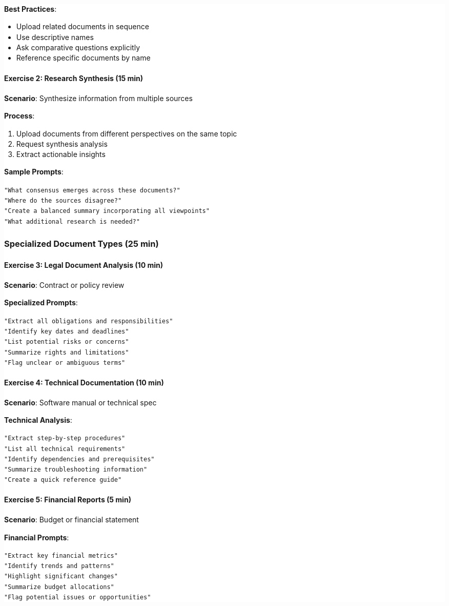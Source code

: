 **Best Practices**:
- Upload related documents in sequence
- Use descriptive names
- Ask comparative questions explicitly
- Reference specific documents by name

#### Exercise 2: Research Synthesis (15 min)
**Scenario**: Synthesize information from multiple sources

**Process**:
1. Upload documents from different perspectives on the same topic
2. Request synthesis analysis
3. Extract actionable insights

**Sample Prompts**:
```
"What consensus emerges across these documents?"
"Where do the sources disagree?"
"Create a balanced summary incorporating all viewpoints"
"What additional research is needed?"
```

### Specialized Document Types (25 min)

#### Exercise 3: Legal Document Analysis (10 min)
**Scenario**: Contract or policy review

**Specialized Prompts**:
```
"Extract all obligations and responsibilities"
"Identify key dates and deadlines"
"List potential risks or concerns"
"Summarize rights and limitations"
"Flag unclear or ambiguous terms"
```

#### Exercise 4: Technical Documentation (10 min)
**Scenario**: Software manual or technical spec

**Technical Analysis**:
```
"Extract step-by-step procedures"
"List all technical requirements"
"Identify dependencies and prerequisites"
"Summarize troubleshooting information"
"Create a quick reference guide"
```

#### Exercise 5: Financial Reports (5 min)
**Scenario**: Budget or financial statement

**Financial Prompts**:
```
"Extract key financial metrics"
"Identify trends and patterns"
"Highlight significant changes"
"Summarize budget allocations"
"Flag potential issues or opportunities"
```
